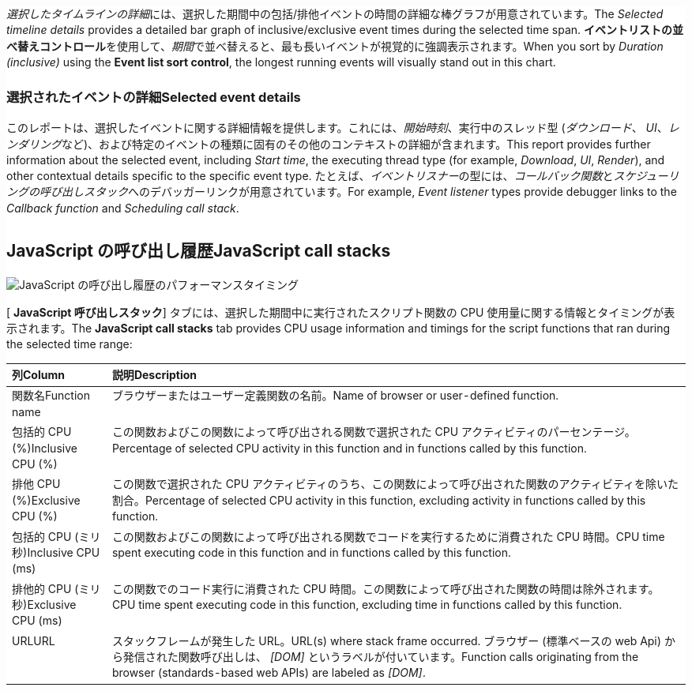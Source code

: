 <span data-ttu-id="b74db-243">*選択したタイムラインの詳細*には、選択した期間中の包括/排他イベントの時間の詳細な棒グラフが用意されています。</span><span class="sxs-lookup"><span data-stu-id="b74db-243">The *Selected timeline details* provides a detailed bar graph of inclusive/exclusive event times during the selected time span.</span></span> <span data-ttu-id="b74db-244">**イベントリストの並べ替えコントロール**を使用して、*期間*で並べ替えると、最も長いイベントが視覚的に強調表示されます。</span><span class="sxs-lookup"><span data-stu-id="b74db-244">When you sort by *Duration (inclusive)* using the **Event list sort control**, the longest running events will visually stand out in this chart.</span></span> 

### <span data-ttu-id="b74db-245">選択されたイベントの詳細</span><span class="sxs-lookup"><span data-stu-id="b74db-245">Selected event details</span></span>

<span data-ttu-id="b74db-246">このレポートは、選択したイベントに関する詳細情報を提供します。これには、*開始時刻*、実行中のスレッド型 (*ダウンロード*、 *UI*、*レンダリング*など)、および特定のイベントの種類に固有のその他のコンテキストの詳細が含まれます。</span><span class="sxs-lookup"><span data-stu-id="b74db-246">This report provides further information about the selected event, including *Start time*, the executing thread type (for example, *Download*, *UI*, *Render*), and other contextual details specific to the specific event type.</span></span> <span data-ttu-id="b74db-247">たとえば、*イベントリスナー*の型には、*コールバック関数*と*スケジューリングの呼び出しスタック*へのデバッガーリンクが用意されています。</span><span class="sxs-lookup"><span data-stu-id="b74db-247">For example, *Event listener* types provide debugger links to the *Callback function* and *Scheduling call stack*.</span></span>

## <span data-ttu-id="b74db-248">JavaScript の呼び出し履歴</span><span class="sxs-lookup"><span data-stu-id="b74db-248">JavaScript call stacks</span></span>

![JavaScript の呼び出し履歴のパフォーマンスタイミング](./media/performance_details_javascript.png)

<span data-ttu-id="b74db-250">[ **JavaScript 呼び出しスタック**] タブには、選択した期間中に実行されたスクリプト関数の CPU 使用量に関する情報とタイミングが表示されます。</span><span class="sxs-lookup"><span data-stu-id="b74db-250">The **JavaScript call stacks** tab provides CPU usage information and timings for the script functions that ran during the selected time range:</span></span>

 <span data-ttu-id="b74db-251">列</span><span class="sxs-lookup"><span data-stu-id="b74db-251">Column</span></span> | <span data-ttu-id="b74db-252">説明</span><span class="sxs-lookup"><span data-stu-id="b74db-252">Description</span></span>
:------------ | :-------------
<span data-ttu-id="b74db-253">関数名</span><span class="sxs-lookup"><span data-stu-id="b74db-253">Function name</span></span> | <span data-ttu-id="b74db-254">ブラウザーまたはユーザー定義関数の名前。</span><span class="sxs-lookup"><span data-stu-id="b74db-254">Name of browser or user-defined function.</span></span>
<span data-ttu-id="b74db-255">包括的 CPU (%)</span><span class="sxs-lookup"><span data-stu-id="b74db-255">Inclusive CPU (%)</span></span> | <span data-ttu-id="b74db-256">この関数およびこの関数によって呼び出される関数で選択された CPU アクティビティのパーセンテージ。</span><span class="sxs-lookup"><span data-stu-id="b74db-256">Percentage of selected CPU activity in this function and in functions called by this function.</span></span>
<span data-ttu-id="b74db-257">排他 CPU (%)</span><span class="sxs-lookup"><span data-stu-id="b74db-257">Exclusive CPU (%)</span></span> | <span data-ttu-id="b74db-258">この関数で選択された CPU アクティビティのうち、この関数によって呼び出された関数のアクティビティを除いた割合。</span><span class="sxs-lookup"><span data-stu-id="b74db-258">Percentage of selected CPU activity in this function, excluding activity in functions called by this function.</span></span>
<span data-ttu-id="b74db-259">包括的 CPU (ミリ秒)</span><span class="sxs-lookup"><span data-stu-id="b74db-259">Inclusive CPU (ms)</span></span> | <span data-ttu-id="b74db-260">この関数およびこの関数によって呼び出される関数でコードを実行するために消費された CPU 時間。</span><span class="sxs-lookup"><span data-stu-id="b74db-260">CPU time spent executing code in this function and in functions called by this function.</span></span>
<span data-ttu-id="b74db-261">排他的 CPU (ミリ秒)</span><span class="sxs-lookup"><span data-stu-id="b74db-261">Exclusive CPU (ms)</span></span> | <span data-ttu-id="b74db-262">この関数でのコード実行に消費された CPU 時間。この関数によって呼び出された関数の時間は除外されます。</span><span class="sxs-lookup"><span data-stu-id="b74db-262">CPU time spent executing code in this function, excluding time in functions called by this function.</span></span>
<span data-ttu-id="b74db-263">URL</span><span class="sxs-lookup"><span data-stu-id="b74db-263">URL</span></span> | <span data-ttu-id="b74db-264">スタックフレームが発生した URL。</span><span class="sxs-lookup"><span data-stu-id="b74db-264">URL(s) where stack frame occurred.</span></span> <span data-ttu-id="b74db-265">ブラウザー (標準ベースの web Api) から発信された関数呼び出しは、 *[DOM]* というラベルが付いています。</span><span class="sxs-lookup"><span data-stu-id="b74db-265">Function calls originating from the browser (standards-based web APIs) are labeled as *[DOM]*.</span></span>

